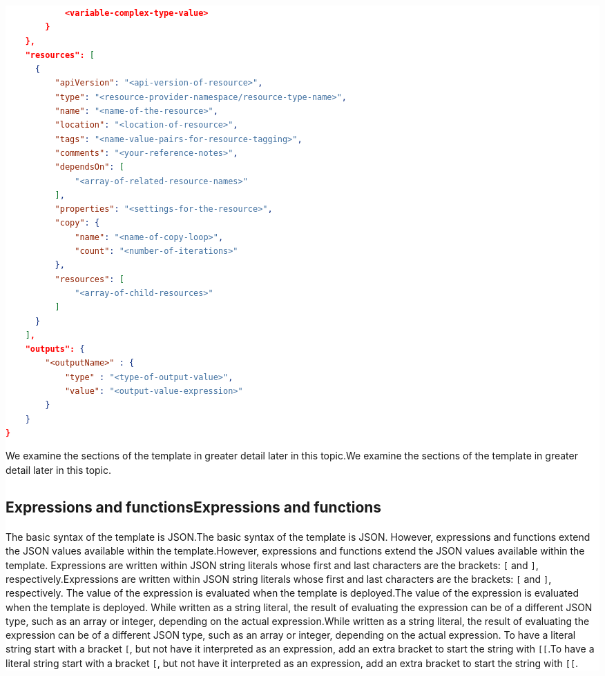 ```json
            <variable-complex-type-value> 
        }
    },
    "resources": [
      {
          "apiVersion": "<api-version-of-resource>",
          "type": "<resource-provider-namespace/resource-type-name>",
          "name": "<name-of-the-resource>",
          "location": "<location-of-resource>",
          "tags": "<name-value-pairs-for-resource-tagging>",
          "comments": "<your-reference-notes>",
          "dependsOn": [
              "<array-of-related-resource-names>"
          ],
          "properties": "<settings-for-the-resource>",
          "copy": {
              "name": "<name-of-copy-loop>",
              "count": "<number-of-iterations>"
          },
          "resources": [
              "<array-of-child-resources>"
          ]
      }
    ],
    "outputs": {
        "<outputName>" : {
            "type" : "<type-of-output-value>",
            "value": "<output-value-expression>"
        }
    }
}
```

<span data-ttu-id="6ca76-138">We examine the sections of the template in greater detail later in this topic.</span><span class="sxs-lookup"><span data-stu-id="6ca76-138">We examine the sections of the template in greater detail later in this topic.</span></span>

## <a name="expressions-and-functions"></a><span data-ttu-id="6ca76-139">Expressions and functions</span><span class="sxs-lookup"><span data-stu-id="6ca76-139">Expressions and functions</span></span>
<span data-ttu-id="6ca76-140">The basic syntax of the template is JSON.</span><span class="sxs-lookup"><span data-stu-id="6ca76-140">The basic syntax of the template is JSON.</span></span> <span data-ttu-id="6ca76-141">However, expressions and functions extend the JSON values available within the template.</span><span class="sxs-lookup"><span data-stu-id="6ca76-141">However, expressions and functions extend the JSON values available within the template.</span></span>  <span data-ttu-id="6ca76-142">Expressions are written within JSON string literals whose first and last characters are the brackets: `[` and `]`, respectively.</span><span class="sxs-lookup"><span data-stu-id="6ca76-142">Expressions are written within JSON string literals whose first and last characters are the brackets: `[` and `]`, respectively.</span></span> <span data-ttu-id="6ca76-143">The value of the expression is evaluated when the template is deployed.</span><span class="sxs-lookup"><span data-stu-id="6ca76-143">The value of the expression is evaluated when the template is deployed.</span></span> <span data-ttu-id="6ca76-144">While written as a string literal, the result of evaluating the expression can be of a different JSON type, such as an array or integer, depending on the actual expression.</span><span class="sxs-lookup"><span data-stu-id="6ca76-144">While written as a string literal, the result of evaluating the expression can be of a different JSON type, such as an array or integer, depending on the actual expression.</span></span>  <span data-ttu-id="6ca76-145">To have a literal string start with a bracket `[`, but not have it interpreted as an expression, add an extra bracket to start the string with `[[`.</span><span class="sxs-lookup"><span data-stu-id="6ca76-145">To have a literal string start with a bracket `[`, but not have it interpreted as an expression, add an extra bracket to start the string with `[[`.</span></span>


[deployment2cmdlet]: https://docs.microsoft.com/powershell/resourcemanager/azurerm.resources/v3.2.0/new-azurermresourcegroupdeployment
